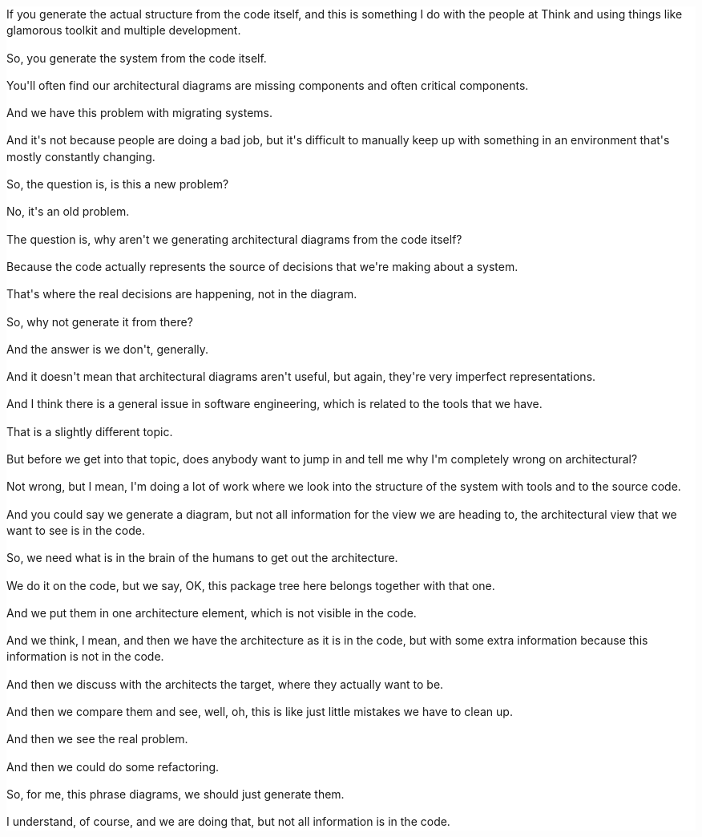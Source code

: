 If you generate the actual structure from the code itself, and this is something I do with the people at Think and using things like glamorous toolkit and multiple development.

So, you generate the system from the code itself.

You'll often find our architectural diagrams are missing components and often critical components.

And we have this problem with migrating systems.

And it's not because people are doing a bad job, but it's difficult to manually keep up with something in an environment that's mostly constantly changing.

So, the question is, is this a new problem?

No, it's an old problem.

The question is, why aren't we generating architectural diagrams from the code itself?

Because the code actually represents the source of decisions that we're making about a system.

That's where the real decisions are happening, not in the diagram.

So, why not generate it from there?

And the answer is we don't, generally.

And it doesn't mean that architectural diagrams aren't useful, but again, they're very imperfect representations.

And I think there is a general issue in software engineering, which is related to the tools that we have.

That is a slightly different topic.

But before we get into that topic, does anybody want to jump in and tell me why I'm completely wrong on architectural?

Not wrong, but I mean, I'm doing a lot of work where we look into the structure of the system with tools and to the source code.

And you could say we generate a diagram, but not all information for the view we are heading to, the architectural view that we want to see is in the code.

So, we need what is in the brain of the humans to get out the architecture.

We do it on the code, but we say, OK, this package tree here belongs together with that one.

And we put them in one architecture element, which is not visible in the code.

And we think, I mean, and then we have the architecture as it is in the code, but with some extra information because this information is not in the code.

And then we discuss with the architects the target, where they actually want to be.

And then we compare them and see, well, oh, this is like just little mistakes we have to clean up.

And then we see the real problem.

And then we could do some refactoring.

So, for me, this phrase diagrams, we should just generate them.

I understand, of course, and we are doing that, but not all information is in the code.
